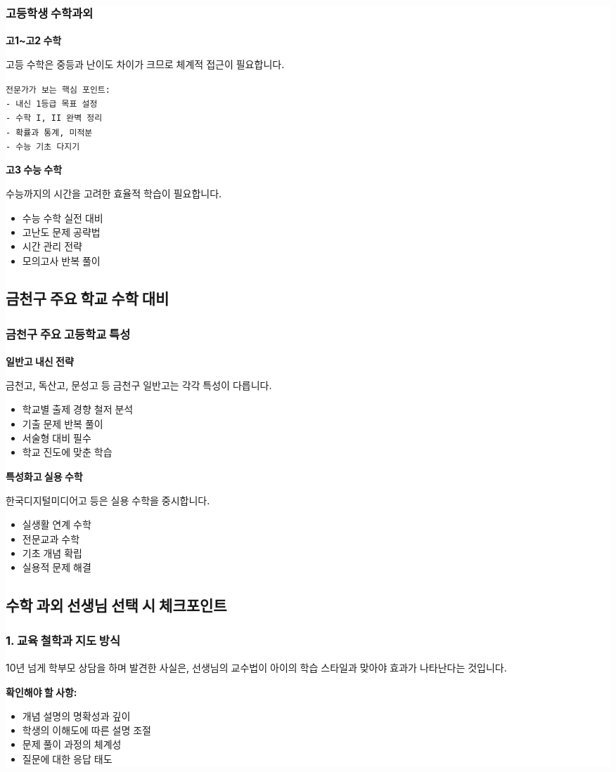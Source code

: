 ### 고등학생 수학과외

**고1~고2 수학**

고등 수학은 중등과 난이도 차이가 크므로 체계적 접근이 필요합니다.

```
전문가가 보는 핵심 포인트:
- 내신 1등급 목표 설정
- 수학 I, II 완벽 정리
- 확률과 통계, 미적분
- 수능 기초 다지기
```

**고3 수능 수학**

수능까지의 시간을 고려한 효율적 학습이 필요합니다.

- 수능 수학 실전 대비
- 고난도 문제 공략법
- 시간 관리 전략
- 모의고사 반복 풀이

## 금천구 주요 학교 수학 대비

### 금천구 주요 고등학교 특성

**일반고 내신 전략**

금천고, 독산고, 문성고 등 금천구 일반고는 각각 특성이 다릅니다.

- 학교별 출제 경향 철저 분석
- 기출 문제 반복 풀이
- 서술형 대비 필수
- 학교 진도에 맞춘 학습

**특성화고 실용 수학**

한국디지털미디어고 등은 실용 수학을 중시합니다.

- 실생활 연계 수학
- 전문교과 수학
- 기초 개념 확립
- 실용적 문제 해결

## 수학 과외 선생님 선택 시 체크포인트

### 1. 교육 철학과 지도 방식

10년 넘게 학부모 상담을 하며 발견한 사실은,
선생님의 교수법이 아이의 학습 스타일과 맞아야 효과가 나타난다는 것입니다.

**확인해야 할 사항:**
- 개념 설명의 명확성과 깊이
- 학생의 이해도에 따른 설명 조절
- 문제 풀이 과정의 체계성
- 질문에 대한 응답 태도
